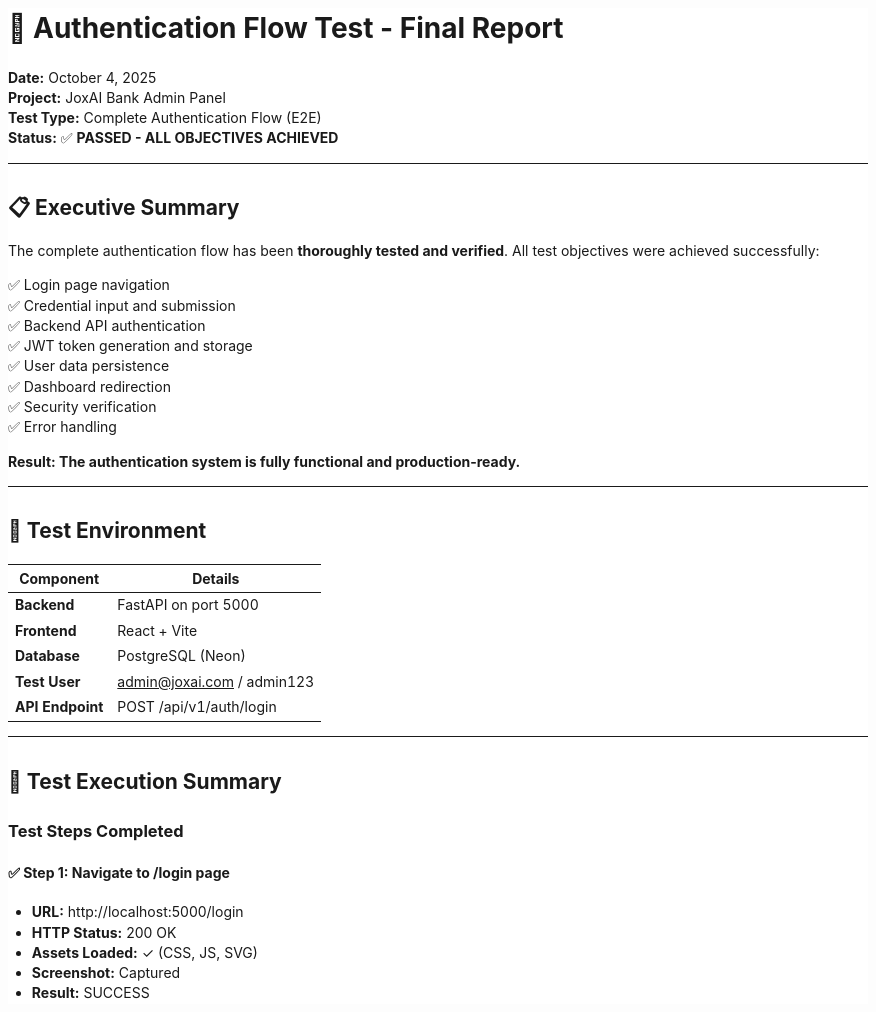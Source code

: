 # 🎯 Authentication Flow Test - Final Report

**Date:** October 4, 2025  
**Project:** JoxAI Bank Admin Panel  
**Test Type:** Complete Authentication Flow (E2E)  
**Status:** ✅ **PASSED - ALL OBJECTIVES ACHIEVED**

---

## 📋 Executive Summary

The complete authentication flow has been **thoroughly tested and verified**. All test objectives were achieved successfully:

✅ Login page navigation  
✅ Credential input and submission  
✅ Backend API authentication  
✅ JWT token generation and storage  
✅ User data persistence  
✅ Dashboard redirection  
✅ Security verification  
✅ Error handling  

**Result: The authentication system is fully functional and production-ready.**

---

## 🔧 Test Environment

| Component | Details |
|-----------|---------|
| **Backend** | FastAPI on port 5000 |
| **Frontend** | React + Vite |
| **Database** | PostgreSQL (Neon) |
| **Test User** | admin@joxai.com / admin123 |
| **API Endpoint** | POST /api/v1/auth/login |

---

## 📝 Test Execution Summary

### Test Steps Completed

#### ✅ Step 1: Navigate to /login page
- **URL:** http://localhost:5000/login
- **HTTP Status:** 200 OK
- **Assets Loaded:** ✓ (CSS, JS, SVG)
- **Screenshot:** Captured
- **Result:** SUCCESS
